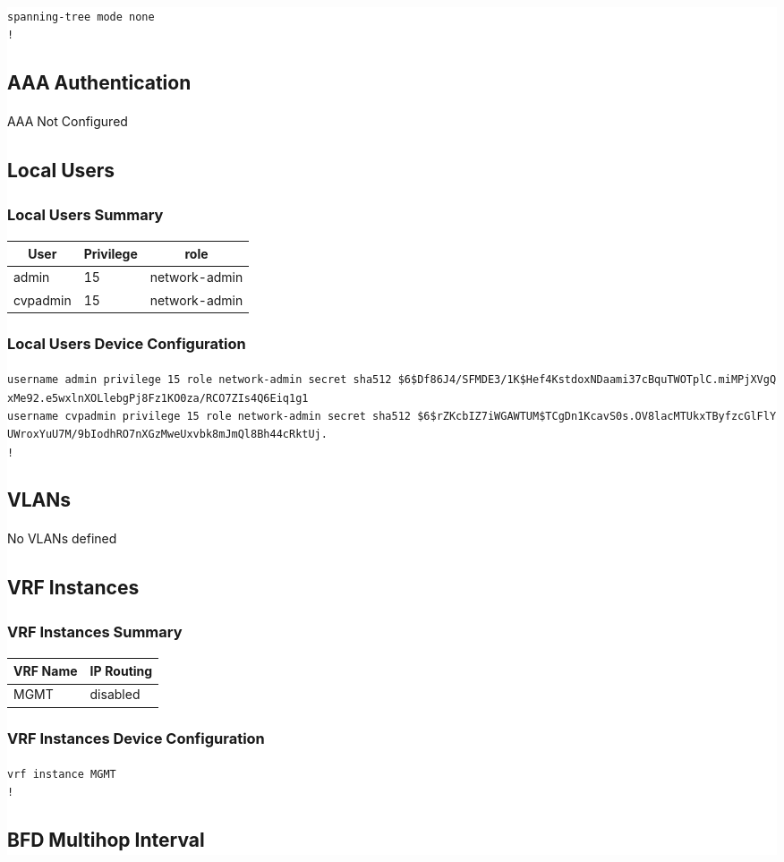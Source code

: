```eos
spanning-tree mode none
!
```

## AAA Authentication

AAA Not Configured

## Local Users

### Local Users Summary

| User | Privilege | role |
| ---- | --------- | ---- |
| admin | 15 | network-admin |
| cvpadmin | 15 | network-admin |

### Local Users Device Configuration

```eos
username admin privilege 15 role network-admin secret sha512 $6$Df86J4/SFMDE3/1K$Hef4KstdoxNDaami37cBquTWOTplC.miMPjXVgQxMe92.e5wxlnXOLlebgPj8Fz1KO0za/RCO7ZIs4Q6Eiq1g1
username cvpadmin privilege 15 role network-admin secret sha512 $6$rZKcbIZ7iWGAWTUM$TCgDn1KcavS0s.OV8lacMTUkxTByfzcGlFlYUWroxYuU7M/9bIodhRO7nXGzMweUxvbk8mJmQl8Bh44cRktUj.
!
```

## VLANs

No VLANs defined

## VRF Instances

### VRF Instances Summary

| VRF Name | IP Routing |
| -------- | ---------- |
| MGMT |  disabled |

### VRF Instances Device Configuration

```eos
vrf instance MGMT
!
```

## BFD Multihop Interval
